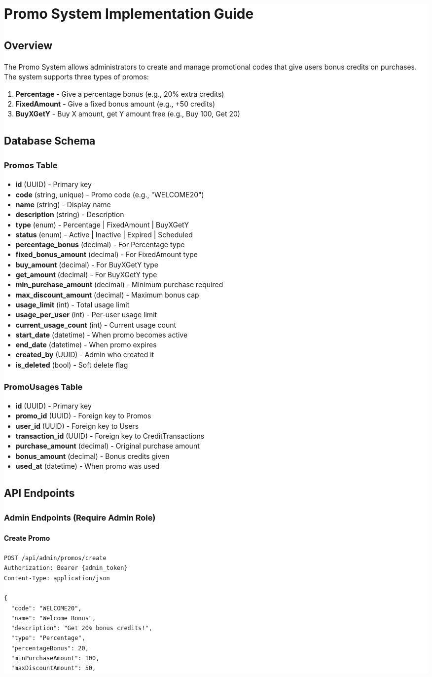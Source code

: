 # Promo System Implementation Guide

## Overview
The Promo System allows administrators to create and manage promotional codes that give users bonus credits on purchases. The system supports three types of promos:

1. **Percentage** - Give a percentage bonus (e.g., 20% extra credits)
2. **FixedAmount** - Give a fixed bonus amount (e.g., +50 credits)
3. **BuyXGetY** - Buy X amount, get Y amount free (e.g., Buy 100, Get 20)

## Database Schema

### Promos Table
- **id** (UUID) - Primary key
- **code** (string, unique) - Promo code (e.g., "WELCOME20")
- **name** (string) - Display name
- **description** (string) - Description
- **type** (enum) - Percentage | FixedAmount | BuyXGetY
- **status** (enum) - Active | Inactive | Expired | Scheduled
- **percentage_bonus** (decimal) - For Percentage type
- **fixed_bonus_amount** (decimal) - For FixedAmount type
- **buy_amount** (decimal) - For BuyXGetY type
- **get_amount** (decimal) - For BuyXGetY type
- **min_purchase_amount** (decimal) - Minimum purchase required
- **max_discount_amount** (decimal) - Maximum bonus cap
- **usage_limit** (int) - Total usage limit
- **usage_per_user** (int) - Per-user usage limit
- **current_usage_count** (int) - Current usage count
- **start_date** (datetime) - When promo becomes active
- **end_date** (datetime) - When promo expires
- **created_by** (UUID) - Admin who created it
- **is_deleted** (bool) - Soft delete flag

### PromoUsages Table
- **id** (UUID) - Primary key
- **promo_id** (UUID) - Foreign key to Promos
- **user_id** (UUID) - Foreign key to Users
- **transaction_id** (UUID) - Foreign key to CreditTransactions
- **purchase_amount** (decimal) - Original purchase amount
- **bonus_amount** (decimal) - Bonus credits given
- **used_at** (datetime) - When promo was used

## API Endpoints

### Admin Endpoints (Require Admin Role)

#### Create Promo
```http
POST /api/admin/promos/create
Authorization: Bearer {admin_token}
Content-Type: application/json

{
  "code": "WELCOME20",
  "name": "Welcome Bonus",
  "description": "Get 20% bonus credits!",
  "type": "Percentage",
  "percentageBonus": 20,
  "minPurchaseAmount": 100,
  "maxDiscountAmount": 50,
```